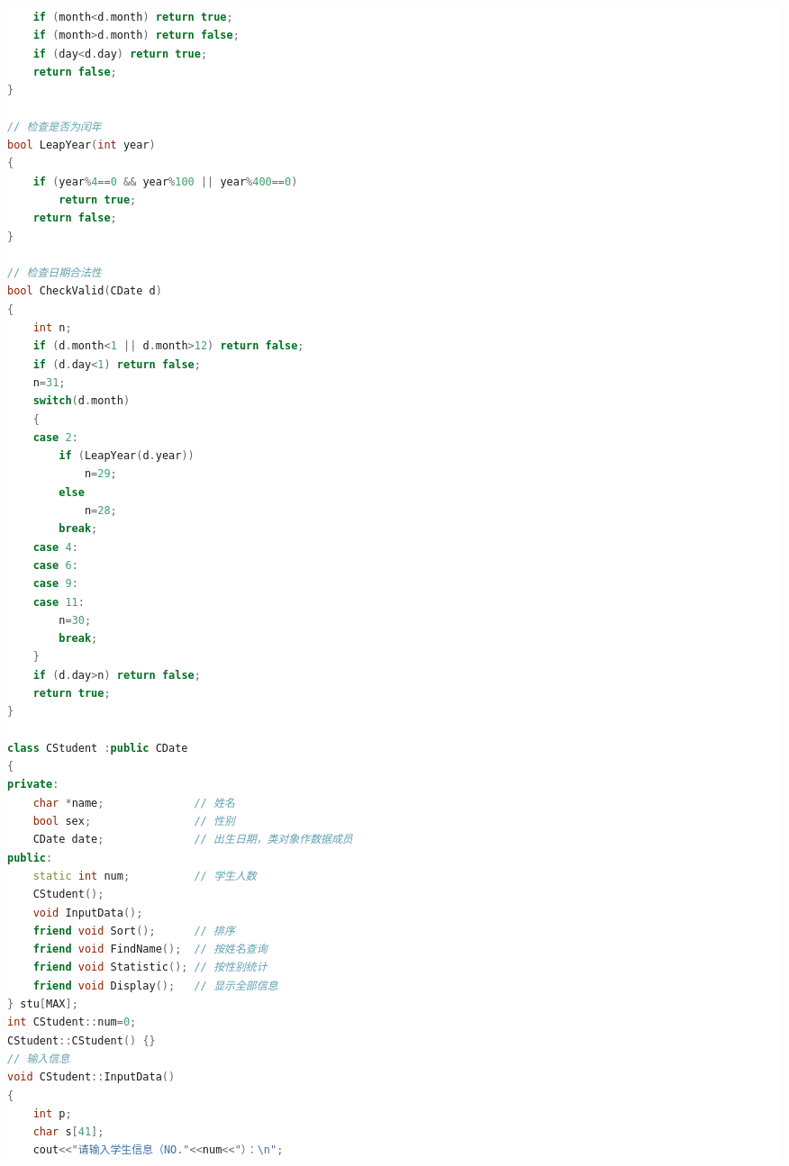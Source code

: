 ```c++
    if (month<d.month) return true;
    if (month>d.month) return false;
    if (day<d.day) return true;
    return false;
}

// 检查是否为闰年
bool LeapYear(int year)
{
    if (year%4==0 && year%100 || year%400==0)
        return true;
    return false;
}

// 检查日期合法性
bool CheckValid(CDate d)
{
    int n;
    if (d.month<1 || d.month>12) return false;
    if (d.day<1) return false;
    n=31;
    switch(d.month)
    {
    case 2:
        if (LeapYear(d.year))
            n=29;
        else
            n=28;
        break;
    case 4:
    case 6:
    case 9:
    case 11:
        n=30;
        break;
    }
    if (d.day>n) return false;
    return true;
}

class CStudent :public CDate
{
private:
    char *name;              // 姓名
    bool sex;                // 性别
    CDate date;              // 出生日期，类对象作数据成员
public:
    static int num;          // 学生人数
    CStudent();
    void InputData();
    friend void Sort();      // 排序
    friend void FindName();  // 按姓名查询
    friend void Statistic(); // 按性别统计
    friend void Display();   // 显示全部信息
} stu[MAX];
int CStudent::num=0;
CStudent::CStudent() {}
// 输入信息
void CStudent::InputData()
{
    int p;
    char s[41];
    cout<<"请输入学生信息（NO."<<num<<"）：\n";
```